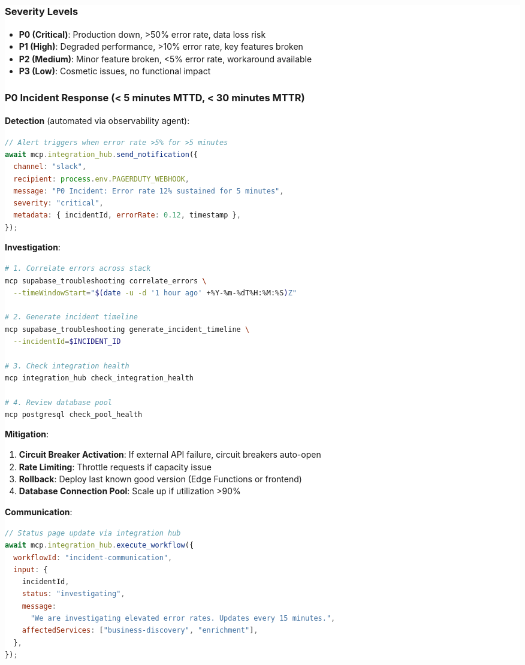 ### Severity Levels

- **P0 (Critical)**: Production down, >50% error rate, data loss risk
- **P1 (High)**: Degraded performance, >10% error rate, key features broken
- **P2 (Medium)**: Minor feature broken, <5% error rate, workaround available
- **P3 (Low)**: Cosmetic issues, no functional impact

### P0 Incident Response (< 5 minutes MTTD, < 30 minutes MTTR)

**Detection** (automated via observability agent):

```javascript
// Alert triggers when error rate >5% for >5 minutes
await mcp.integration_hub.send_notification({
  channel: "slack",
  recipient: process.env.PAGERDUTY_WEBHOOK,
  message: "P0 Incident: Error rate 12% sustained for 5 minutes",
  severity: "critical",
  metadata: { incidentId, errorRate: 0.12, timestamp },
});
```

**Investigation**:

```bash
# 1. Correlate errors across stack
mcp supabase_troubleshooting correlate_errors \
  --timeWindowStart="$(date -u -d '1 hour ago' +%Y-%m-%dT%H:%M:%S)Z"

# 2. Generate incident timeline
mcp supabase_troubleshooting generate_incident_timeline \
  --incidentId=$INCIDENT_ID

# 3. Check integration health
mcp integration_hub check_integration_health

# 4. Review database pool
mcp postgresql check_pool_health
```

**Mitigation**:

1. **Circuit Breaker Activation**: If external API failure, circuit breakers auto-open
2. **Rate Limiting**: Throttle requests if capacity issue
3. **Rollback**: Deploy last known good version (Edge Functions or frontend)
4. **Database Connection Pool**: Scale up if utilization >90%

**Communication**:

```javascript
// Status page update via integration hub
await mcp.integration_hub.execute_workflow({
  workflowId: "incident-communication",
  input: {
    incidentId,
    status: "investigating",
    message:
      "We are investigating elevated error rates. Updates every 15 minutes.",
    affectedServices: ["business-discovery", "enrichment"],
  },
});
```
